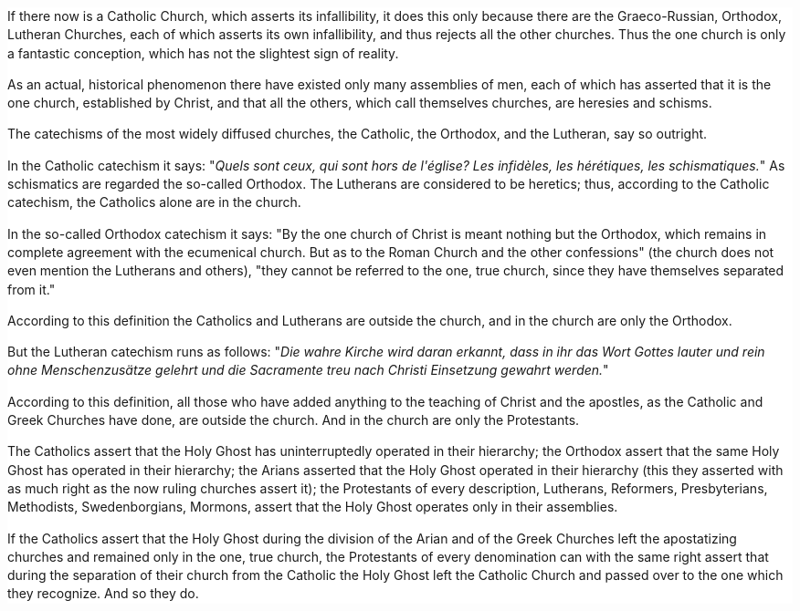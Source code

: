 If there now is a Catholic Church, which asserts its
infallibility, it does this only because there are the
Graeco-Russian, Orthodox, Lutheran Churches, each of which
asserts its own infallibility, and thus rejects all the
other churches. Thus the one church is only a fantastic
conception, which has not the slightest sign of reality.

As an actual, historical phenomenon there have existed only
many assemblies of men, each of which has asserted that it
is the one church, established by Christ, and that all the
others, which call themselves churches, are heresies and
schisms.

The catechisms of the most widely diffused churches, the
Catholic, the Orthodox, and the Lutheran, say so outright.

In the Catholic catechism it says: "*Quels sont ceux, qui
sont hors de l'église? Les infidèles, les hérétiques, les
schismatiques.*" As schismatics are regarded the so-called
Orthodox. The Lutherans are considered to be heretics; thus,
according to the Catholic catechism, the Catholics alone are
in the church.

In the so-called Orthodox catechism it says: "By the one
church of Christ is meant nothing but the Orthodox, which
remains in complete agreement with the ecumenical church.
But as to the Roman Church and the other confessions" (the
church does not even mention the Lutherans and others),
"they cannot be referred to the one, true church, since they
have themselves separated from it."

According to this definition the Catholics and Lutherans are
outside the church, and in the church are only the Orthodox.

But the Lutheran catechism runs as follows: "*Die wahre
Kirche wird daran erkannt, dass in ihr das Wort Gottes
lauter und rein ohne Menschenzusätze gelehrt und die
Sacramente treu nach Christi Einsetzung gewahrt werden.*"

According to this definition, all those who have added
anything to the teaching of Christ and the apostles, as the
Catholic and Greek Churches have done, are outside the
church. And in the church are only the Protestants.

The Catholics assert that the Holy Ghost has uninterruptedly
operated in their hierarchy; the Orthodox assert that the
same Holy Ghost has operated in their hierarchy; the Arians
asserted that the Holy Ghost operated in their hierarchy
(this they asserted with as much right as the now ruling
churches assert it); the Protestants of every description,
Lutherans, Reformers, Presbyterians, Methodists,
Swedenborgians, Mormons, assert that the Holy Ghost operates
only in their assemblies.

If the Catholics assert that the Holy Ghost during the
division of the Arian and of the Greek Churches left the
apostatizing churches and remained only in the one, true
church, the Protestants of every denomination can with the
same right assert that during the separation of their church
from the Catholic the Holy Ghost left the Catholic Church
and passed over to the one which they recognize. And so they
do.
